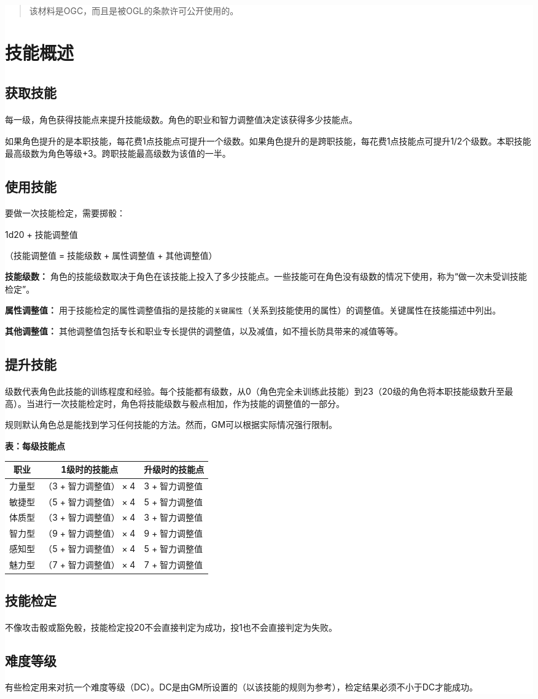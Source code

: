 > 该材料是OGC，而且是被OGL的条款许可公开使用的。

# 技能概述

## 获取技能

每一级，角色获得技能点来提升技能级数。角色的职业和智力调整值决定该获得多少技能点。

如果角色提升的是本职技能，每花费1点技能点可提升一个级数。如果角色提升的是跨职技能，每花费1点技能点可提升1/2个级数。本职技能最高级数为角色等级+3。跨职技能最高级数为该值的一半。

## 使用技能

要做一次技能检定，需要掷骰：

1d20 + 技能调整值

（技能调整值 = 技能级数 + 属性调整值 + 其他调整值）

**技能级数：** 角色的技能级数取决于角色在该技能上投入了多少技能点。一些技能可在角色没有级数的情况下使用，称为“做一次未受训技能检定”。

**属性调整值：** 用于技能检定的属性调整值指的是技能的`关键属性`（关系到技能使用的属性）的调整值。关键属性在技能描述中列出。

**其他调整值：** 其他调整值包括专长和职业专长提供的调整值，以及减值，如不擅长防具带来的减值等等。

## 提升技能

级数代表角色此技能的训练程度和经验。每个技能都有级数，从0（角色完全未训练此技能）到23（20级的角色将本职技能级数升至最高）。当进行一次技能检定时，角色将技能级数与骰点相加，作为技能的调整值的一部分。

规则默认角色总是能找到学习任何技能的方法。然而，GM可以根据实际情况强行限制。

**表：每级技能点**

|职业|1级时的技能点|升级时的技能点|
|-----|----------------------|-------------------------|
|力量型|（3 + 智力调整值） × 4|3 + 智力调整值|
|敏捷型|（5 + 智力调整值） × 4|5 + 智力调整值|
|体质型|（3 + 智力调整值） × 4|3 + 智力调整值|
|智力型|（9 + 智力调整值） × 4|9 + 智力调整值|
|感知型|（5 + 智力调整值） × 4|5 + 智力调整值|
|魅力型|（7 + 智力调整值） × 4|7 + 智力调整值|

## 技能检定

不像攻击骰或豁免骰，技能检定投20不会直接判定为成功，投1也不会直接判定为失败。

## 难度等级

有些检定用来对抗一个难度等级（DC）。DC是由GM所设置的（以该技能的规则为参考），检定结果必须不小于DC才能成功。
